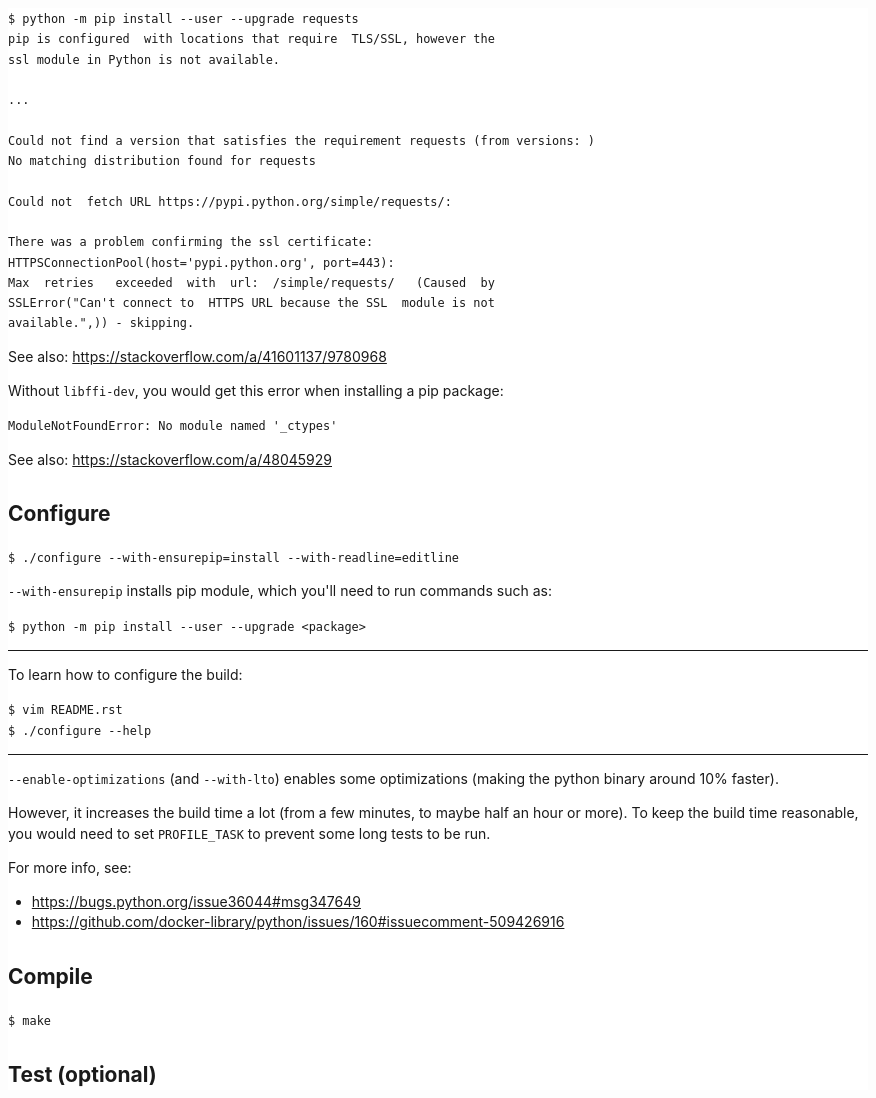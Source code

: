     $ python -m pip install --user --upgrade requests
    pip is configured  with locations that require  TLS/SSL, however the
    ssl module in Python is not available.

    ...

    Could not find a version that satisfies the requirement requests (from versions: )
    No matching distribution found for requests

    Could not  fetch URL https://pypi.python.org/simple/requests/:

    There was a problem confirming the ssl certificate:
    HTTPSConnectionPool(host='pypi.python.org', port=443):
    Max  retries   exceeded  with  url:  /simple/requests/   (Caused  by
    SSLError("Can't connect to  HTTPS URL because the SSL  module is not
    available.",)) - skipping.

See also: <https://stackoverflow.com/a/41601137/9780968>

Without `libffi-dev`, you would get this error when installing a pip package:

    ModuleNotFoundError: No module named '_ctypes'

See also: <https://stackoverflow.com/a/48045929>

## Configure

    $ ./configure --with-ensurepip=install --with-readline=editline

`--with-ensurepip` installs pip module, which you'll need to run commands such as:

    $ python -m pip install --user --upgrade <package>

---

To learn how to configure the build:

    $ vim README.rst
    $ ./configure --help

---

`--enable-optimizations` (and  `--with-lto`) enables some  optimizations (making
the python binary around 10% faster).

However, it increases the build time a lot (from a few minutes, to maybe half an
hour  or more).   To keep  the  build time  reasonable,  you would  need to  set
`PROFILE_TASK` to prevent some long tests to be run.

For more info, see:

   - <https://bugs.python.org/issue36044#msg347649>
   - <https://github.com/docker-library/python/issues/160#issuecomment-509426916>

## Compile

    $ make

## Test (optional)

